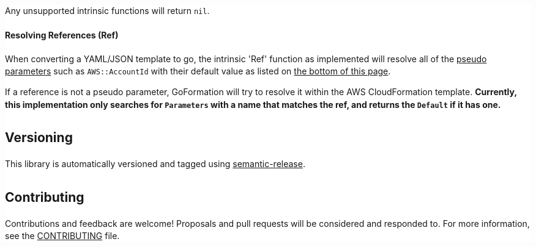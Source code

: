 Any unsupported intrinsic functions will return `nil`.

#### Resolving References (Ref)

When converting a YAML/JSON template to go, the intrinsic 'Ref' function as implemented will resolve all of the [pseudo parameters](http://docs.aws.amazon.com/AWSCloudFormation/latest/UserGuide/intrinsic-function-reference-ref.html) such as `AWS::AccountId` with their default value as listed on [the bottom of this page](http://docs.aws.amazon.com/AWSCloudFormation/latest/UserGuide/intrinsic-function-reference-ref.html).

If a reference is not a pseudo parameter, GoFormation will try to resolve it within the AWS CloudFormation template. **Currently, this implementation only searches for `Parameters` with a name that matches the ref, and returns the `Default` if it has one.**


## Versioning

This library is automatically versioned and tagged using [semantic-release](https://github.com/semantic-release/semantic-release).

## Contributing

Contributions and feedback are welcome! Proposals and pull requests will be considered and responded to. For more information, see the [CONTRIBUTING](CONTRIBUTING.md) file.
